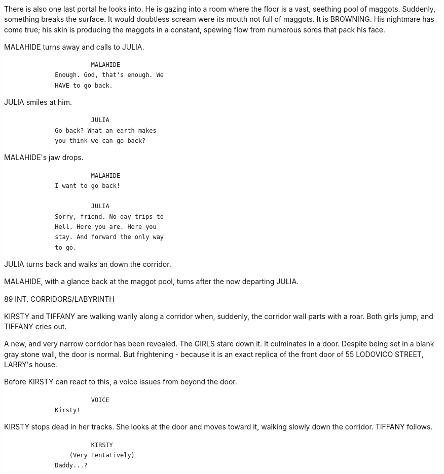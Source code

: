 There is also one last portal he looks into. He is gazing into
a room where the floor is a vast, seething pool of maggots.
Suddenly, something breaks the surface. It would doubtless scream
were its mouth not full of maggots. It is BROWNING. His nightmare
has come true; his skin is producing the maggots in a constant,
spewing flow from numerous sores that pack his face.

MALAHIDE turns away and calls to JULIA.

                            MALAHIDE
                  Enough. God, that's enough. We
                  HAVE to go back.

JULIA smiles at him.

                            JULIA
                  Go back? What an earth makes
                  you think we can go back?

MALAHIDE's jaw drops.

                            MALAHIDE
                  I want to go back!

                            JULIA
                  Sorry, friend. No day trips to
                  Hell. Here you are. Here you
                  stay. And forward the only way
                  to go.

JULIA turns back and walks an down the corridor.

MALAHIDE, with a glance back at the maggot pool, turns after the
now departing JULIA.


89   INT.   CORRIDORS/LABYRINTH

KIRSTY and TIFFANY are walking warily along a corridor when,
suddenly, the corridor wall parts with a roar. Both girls jump,
and TIFFANY cries out.

A new, and very narrow corridor has been revealed. The GIRLS
stare down it. It culminates in a door. Despite being set in a
blank gray stone wall, the door is normal. But frightening -
because it is an exact replica of the front door of 55 LODOVICO
STREET, LARRY's house.

Before KIRSTY can react to this, a voice issues from beyond the
door.

                            VOICE
                  Kirsty!

KIRSTY stops dead in her tracks. She looks at the door and
moves toward it, walking slowly down the corridor. TIFFANY
follows.

                            KIRSTY
                      (Very Tentatively)
                  Daddy...?
